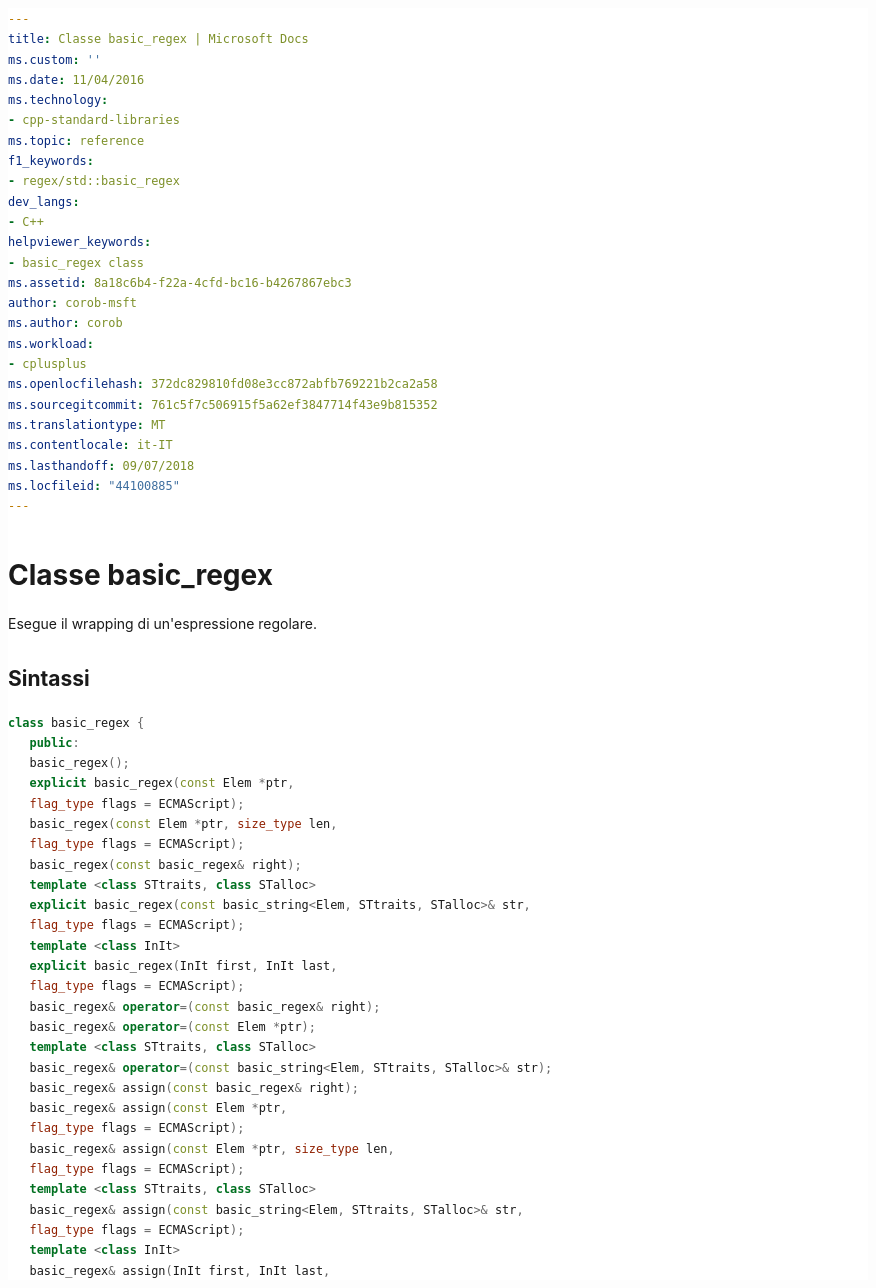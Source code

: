 ```yaml
---
title: Classe basic_regex | Microsoft Docs
ms.custom: ''
ms.date: 11/04/2016
ms.technology:
- cpp-standard-libraries
ms.topic: reference
f1_keywords:
- regex/std::basic_regex
dev_langs:
- C++
helpviewer_keywords:
- basic_regex class
ms.assetid: 8a18c6b4-f22a-4cfd-bc16-b4267867ebc3
author: corob-msft
ms.author: corob
ms.workload:
- cplusplus
ms.openlocfilehash: 372dc829810fd08e3cc872abfb769221b2ca2a58
ms.sourcegitcommit: 761c5f7c506915f5a62ef3847714f43e9b815352
ms.translationtype: MT
ms.contentlocale: it-IT
ms.lasthandoff: 09/07/2018
ms.locfileid: "44100885"
---
```

# <a name="basicregex-class"></a>Classe basic_regex

Esegue il wrapping di un'espressione regolare.

## <a name="syntax"></a>Sintassi

```cpp
class basic_regex {
   public:
   basic_regex();
   explicit basic_regex(const Elem *ptr,
   flag_type flags = ECMAScript);
   basic_regex(const Elem *ptr, size_type len,
   flag_type flags = ECMAScript);
   basic_regex(const basic_regex& right);
   template <class STtraits, class STalloc>
   explicit basic_regex(const basic_string<Elem, STtraits, STalloc>& str,
   flag_type flags = ECMAScript);
   template <class InIt>
   explicit basic_regex(InIt first, InIt last,
   flag_type flags = ECMAScript);
   basic_regex& operator=(const basic_regex& right);
   basic_regex& operator=(const Elem *ptr);
   template <class STtraits, class STalloc>
   basic_regex& operator=(const basic_string<Elem, STtraits, STalloc>& str);
   basic_regex& assign(const basic_regex& right);
   basic_regex& assign(const Elem *ptr,
   flag_type flags = ECMAScript);
   basic_regex& assign(const Elem *ptr, size_type len,
   flag_type flags = ECMAScript);
   template <class STtraits, class STalloc>
   basic_regex& assign(const basic_string<Elem, STtraits, STalloc>& str,
   flag_type flags = ECMAScript);
   template <class InIt>
   basic_regex& assign(InIt first, InIt last,
```